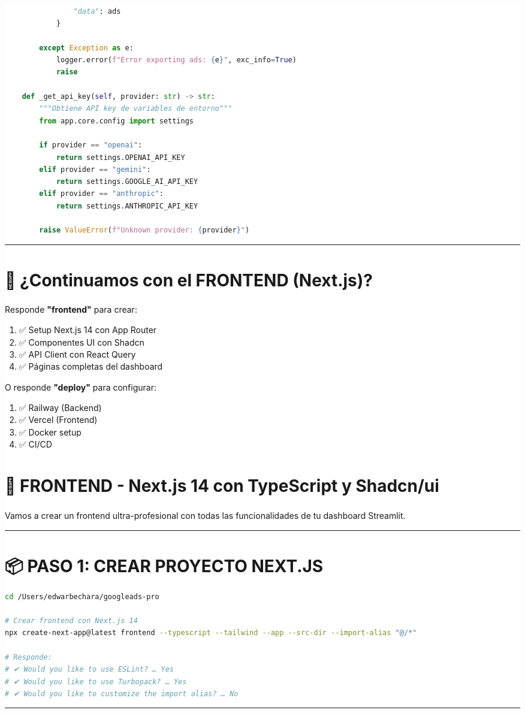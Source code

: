 ```python
                "data": ads
            }
        
        except Exception as e:
            logger.error(f"Error exporting ads: {e}", exc_info=True)
            raise
    
    def _get_api_key(self, provider: str) -> str:
        """Obtiene API key de variables de entorno"""
        from app.core.config import settings
        
        if provider == "openai":
            return settings.OPENAI_API_KEY
        elif provider == "gemini":
            return settings.GOOGLE_AI_API_KEY
        elif provider == "anthropic":
            return settings.ANTHROPIC_API_KEY
        
        raise ValueError(f"Unknown provider: {provider}")
```

---

# 🎯 **¿Continuamos con el FRONTEND (Next.js)?**

Responde **"frontend"** para crear:
1. ✅ Setup Next.js 14 con App Router
2. ✅ Componentes UI con Shadcn
3. ✅ API Client con React Query
4. ✅ Páginas completas del dashboard

O responde **"deploy"** para configurar:
1. ✅ Railway (Backend)
2. ✅ Vercel (Frontend)
3. ✅ Docker setup
4. ✅ CI/CD

# 🎨 **FRONTEND - Next.js 14 con TypeScript y Shadcn/ui**

Vamos a crear un frontend ultra-profesional con todas las funcionalidades de tu dashboard Streamlit.

---

# 📦 **PASO 1: CREAR PROYECTO NEXT.JS**

```bash
cd /Users/edwarbechara/googleads-pro

# Crear frontend con Next.js 14
npx create-next-app@latest frontend --typescript --tailwind --app --src-dir --import-alias "@/*"

# Responde:
# ✔ Would you like to use ESLint? … Yes
# ✔ Would you like to use Turbopack? … Yes
# ✔ Would you like to customize the import alias? … No
```

---